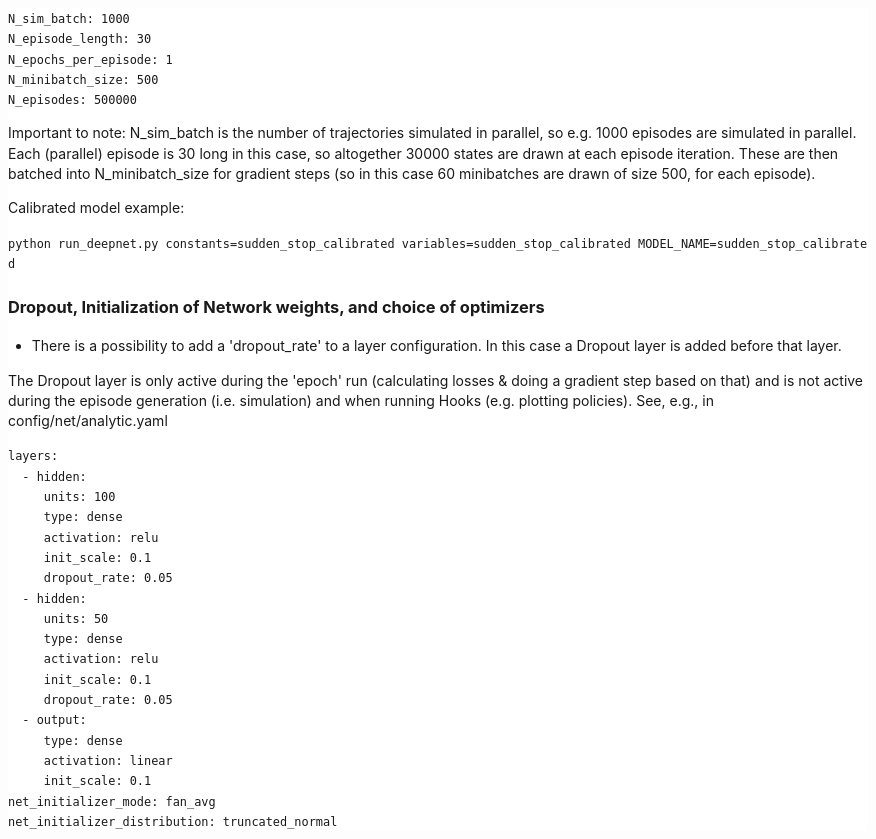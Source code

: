 ```
N_sim_batch: 1000
N_episode_length: 30
N_epochs_per_episode: 1
N_minibatch_size: 500
N_episodes: 500000
```

Important to note: N_sim_batch is the number of trajectories simulated in parallel, so e.g. 1000 episodes are simulated in parallel. 
Each (parallel) episode is 30 long in this case, so altogether 30000 states are drawn at each episode iteration. 
These are then batched into N_minibatch_size for gradient steps (so in this case 60 minibatches are drawn of size 500, for each episode).

Calibrated model example:

```
python run_deepnet.py constants=sudden_stop_calibrated variables=sudden_stop_calibrated MODEL_NAME=sudden_stop_calibrated
```

### Dropout, Initialization of Network weights, and choice of optimizers

* There is a possibility to add a 'dropout_rate' to a layer configuration. In this case a Dropout layer is added before that layer.

The Dropout layer is only active during the 'epoch' run (calculating losses & doing a gradient step based on that) and is not active during the episode generation (i.e. simulation) and when running Hooks (e.g. plotting policies).
See, e.g., in config/net/analytic.yaml

```
layers:
  - hidden:
     units: 100
     type: dense
     activation: relu
     init_scale: 0.1
     dropout_rate: 0.05
  - hidden:
     units: 50
     type: dense
     activation: relu
     init_scale: 0.1
     dropout_rate: 0.05
  - output:
     type: dense
     activation: linear
     init_scale: 0.1
net_initializer_mode: fan_avg
net_initializer_distribution: truncated_normal
```
